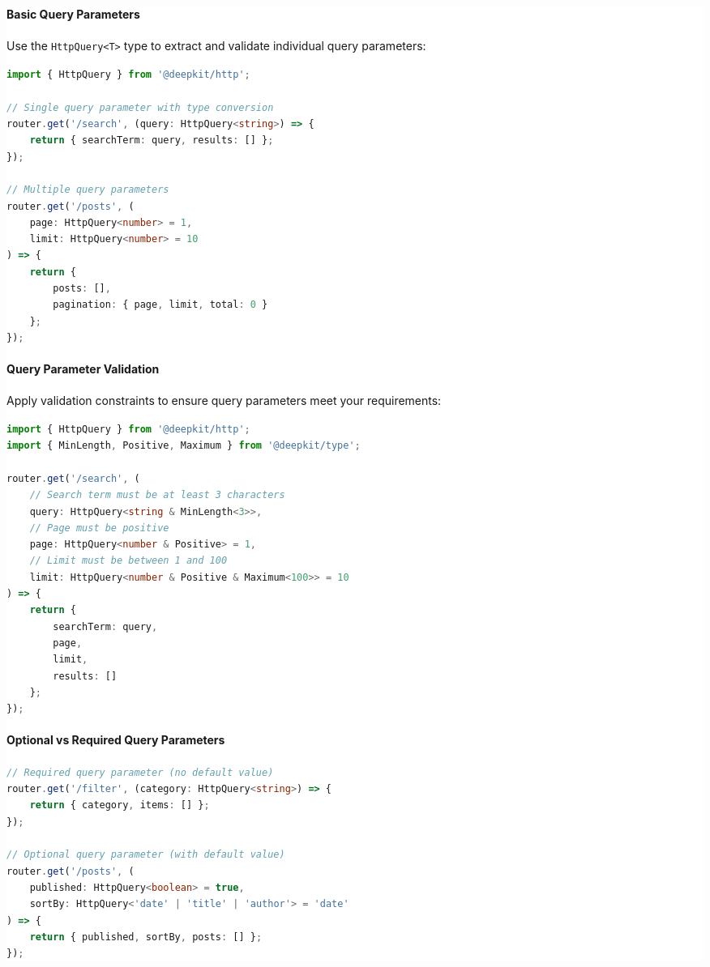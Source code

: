 #### Basic Query Parameters

Use the `HttpQuery<T>` type to extract and validate individual query parameters:

```typescript
import { HttpQuery } from '@deepkit/http';

// Single query parameter with type conversion
router.get('/search', (query: HttpQuery<string>) => {
    return { searchTerm: query, results: [] };
});

// Multiple query parameters
router.get('/posts', (
    page: HttpQuery<number> = 1,
    limit: HttpQuery<number> = 10
) => {
    return {
        posts: [],
        pagination: { page, limit, total: 0 }
    };
});
```

#### Query Parameter Validation

Apply validation constraints to ensure query parameters meet your requirements:

```typescript
import { HttpQuery } from '@deepkit/http';
import { MinLength, Positive, Maximum } from '@deepkit/type';

router.get('/search', (
    // Search term must be at least 3 characters
    query: HttpQuery<string & MinLength<3>>,
    // Page must be positive
    page: HttpQuery<number & Positive> = 1,
    // Limit must be between 1 and 100
    limit: HttpQuery<number & Positive & Maximum<100>> = 10
) => {
    return {
        searchTerm: query,
        page,
        limit,
        results: []
    };
});
```

#### Optional vs Required Query Parameters

```typescript
// Required query parameter (no default value)
router.get('/filter', (category: HttpQuery<string>) => {
    return { category, items: [] };
});

// Optional query parameter (with default value)
router.get('/posts', (
    published: HttpQuery<boolean> = true,
    sortBy: HttpQuery<'date' | 'title' | 'author'> = 'date'
) => {
    return { published, sortBy, posts: [] };
});
```
